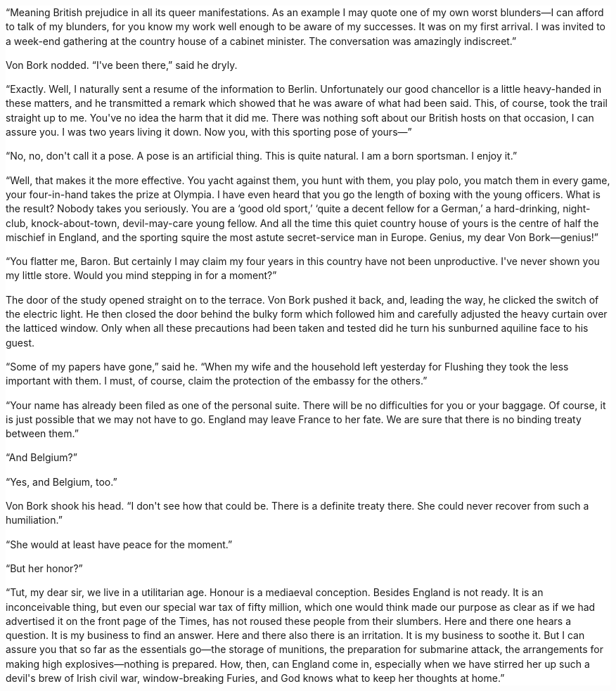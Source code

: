 “Meaning British prejudice in all its queer manifestations. As an example I may quote one of my own worst blunders—I can afford to talk of my blunders, for you know my work well enough to be aware of my successes. It was on my first arrival. I was invited to a week-end gathering at the country house of a cabinet minister. The conversation was amazingly indiscreet.”

Von Bork nodded. “I've been there,” said he dryly.

“Exactly. Well, I naturally sent a resume of the information to Berlin. Unfortunately our good chancellor is a little heavy-handed in these matters, and he transmitted a remark which showed that he was aware of what had been said. This, of course, took the trail straight up to me. You've no idea the harm that it did me. There was nothing soft about our British hosts on that occasion, I can assure you. I was two years living it down. Now you, with this sporting pose of yours—”

“No, no, don't call it a pose. A pose is an artificial thing. This is quite natural. I am a born sportsman. I enjoy it.”

“Well, that makes it the more effective. You yacht against them, you hunt with them, you play polo, you match them in every game, your four-in-hand takes the prize at Olympia. I have even heard that you go the length of boxing with the young officers. What is the result? Nobody takes you seriously. You are a ‘good old sport,’ ‘quite a decent fellow for a German,’ a hard-drinking, night-club, knock-about-town, devil-may-care young fellow. And all the time this quiet country house of yours is the centre of half the mischief in England, and the sporting squire the most astute secret-service man in Europe. Genius, my dear Von Bork—genius!”

“You flatter me, Baron. But certainly I may claim my four years in this country have not been unproductive. I've never shown you my little store. Would you mind stepping in for a moment?”

The door of the study opened straight on to the terrace. Von Bork pushed it back, and, leading the way, he clicked the switch of the electric light. He then closed the door behind the bulky form which followed him and carefully adjusted the heavy curtain over the latticed window. Only when all these precautions had been taken and tested did he turn his sunburned aquiline face to his guest.

“Some of my papers have gone,” said he. “When my wife and the household left yesterday for Flushing they took the less important with them. I must, of course, claim the protection of the embassy for the others.”

“Your name has already been filed as one of the personal suite. There will be no difficulties for you or your baggage. Of course, it is just possible that we may not have to go. England may leave France to her fate. We are sure that there is no binding treaty between them.”

“And Belgium?”

“Yes, and Belgium, too.”

Von Bork shook his head. “I don't see how that could be. There is a definite treaty there. She could never recover from such a humiliation.”

“She would at least have peace for the moment.”

“But her honor?”

“Tut, my dear sir, we live in a utilitarian age. Honour is a mediaeval conception. Besides England is not ready. It is an inconceivable thing, but even our special war tax of fifty million, which one would think made our purpose as clear as if we had advertised it on the front page of the Times, has not roused these people from their slumbers. Here and there one hears a question. It is my business to find an answer. Here and there also there is an irritation. It is my business to soothe it. But I can assure you that so far as the essentials go—the storage of munitions, the preparation for submarine attack, the arrangements for making high explosives—nothing is prepared. How, then, can England come in, especially when we have stirred her up such a devil's brew of Irish civil war, window-breaking Furies, and God knows what to keep her thoughts at home.”
